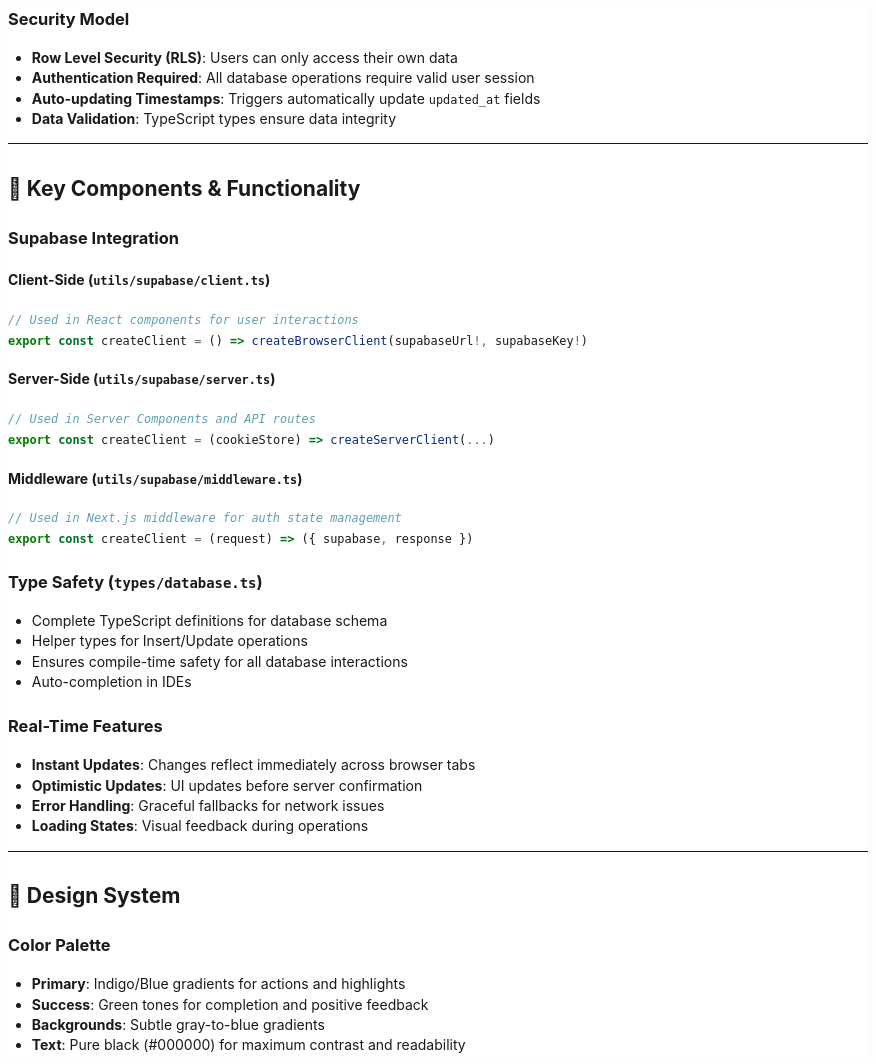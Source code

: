 ### **Security Model**
- **Row Level Security (RLS)**: Users can only access their own data
- **Authentication Required**: All database operations require valid user session
- **Auto-updating Timestamps**: Triggers automatically update `updated_at` fields
- **Data Validation**: TypeScript types ensure data integrity

---

## 🔧 Key Components & Functionality

### **Supabase Integration**

#### **Client-Side (`utils/supabase/client.ts`)**
```typescript
// Used in React components for user interactions
export const createClient = () => createBrowserClient(supabaseUrl!, supabaseKey!)
```

#### **Server-Side (`utils/supabase/server.ts`)**
```typescript  
// Used in Server Components and API routes
export const createClient = (cookieStore) => createServerClient(...)
```

#### **Middleware (`utils/supabase/middleware.ts`)**
```typescript
// Used in Next.js middleware for auth state management
export const createClient = (request) => ({ supabase, response })
```

### **Type Safety (`types/database.ts`)**
- Complete TypeScript definitions for database schema
- Helper types for Insert/Update operations
- Ensures compile-time safety for all database interactions
- Auto-completion in IDEs

### **Real-Time Features**
- **Instant Updates**: Changes reflect immediately across browser tabs
- **Optimistic Updates**: UI updates before server confirmation
- **Error Handling**: Graceful fallbacks for network issues
- **Loading States**: Visual feedback during operations

---

## 🎨 Design System

### **Color Palette**
- **Primary**: Indigo/Blue gradients for actions and highlights
- **Success**: Green tones for completion and positive feedback  
- **Backgrounds**: Subtle gray-to-blue gradients
- **Text**: Pure black (#000000) for maximum contrast and readability
